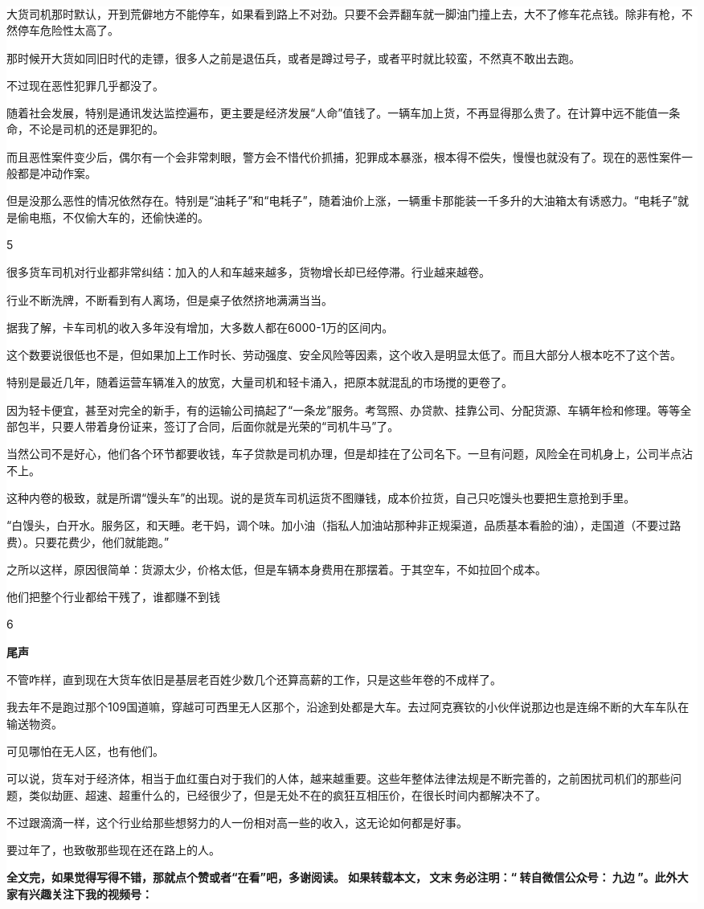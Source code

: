 大货司机那时默认，开到荒僻地方不能停车，如果看到路上不对劲。只要不会弄翻车就一脚油门撞上去，大不了修车花点钱。除非有枪，不然停车危险性太高了。

那时候开大货如同旧时代的走镖，很多人之前是退伍兵，或者是蹲过号子，或者平时就比较蛮，不然真不敢出去跑。

不过现在恶性犯罪几乎都没了。

随着社会发展，特别是通讯发达监控遍布，更主要是经济发展“人命”值钱了。一辆车加上货，不再显得那么贵了。在计算中远不能值一条命，不论是司机的还是罪犯的。

而且恶性案件变少后，偶尔有一个会非常刺眼，警方会不惜代价抓捕，犯罪成本暴涨，根本得不偿失，慢慢也就没有了。现在的恶性案件一般都是冲动作案。  

但是没那么恶性的情况依然存在。特别是“油耗子”和“电耗子”，随着油价上涨，一辆重卡那能装一千多升的大油箱太有诱惑力。“电耗子”就是偷电瓶，不仅偷大车的，还偷快递的。

5  

很多货车司机对行业都非常纠结：加入的人和车越来越多，货物增长却已经停滞。行业越来越卷。

行业不断洗牌，不断看到有人离场，但是桌子依然挤地满满当当。

据我了解，卡车司机的收入多年没有增加，大多数人都在6000-1万的区间内。

这个数要说很低也不是，但如果加上工作时长、劳动强度、安全风险等因素，这个收入是明显太低了。而且大部分人根本吃不了这个苦。

特别是最近几年，随着运营车辆准入的放宽，大量司机和轻卡涌入，把原本就混乱的市场搅的更卷了。

因为轻卡便宜，甚至对完全的新手，有的运输公司搞起了“一条龙”服务。考驾照、办贷款、挂靠公司、分配货源、车辆年检和修理。等等全部包半，只要人带着身份证来，签订了合同，后面你就是光荣的“司机牛马”了。

当然公司不是好心，他们各个环节都要收钱，车子贷款是司机办理，但是却挂在了公司名下。一旦有问题，风险全在司机身上，公司半点沾不上。

这种内卷的极致，就是所谓“馒头车”的出现。说的是货车司机运货不图赚钱，成本价拉货，自己只吃馒头也要把生意抢到手里。

“白馒头，白开水。服务区，和天睡。老干妈，调个味。加小油（指私人加油站那种非正规渠道，品质基本看脸的油），走国道（不要过路费）。只要花费少，他们就能跑。”

之所以这样，原因很简单：货源太少，价格太低，但是车辆本身费用在那摆着。于其空车，不如拉回个成本。

他们把整个行业都给干残了，谁都赚不到钱

6

**尾声**

不管咋样，直到现在大货车依旧是基层老百姓少数几个还算高薪的工作，只是这些年卷的不成样了。  

我去年不是跑过那个109国道嘛，穿越可可西里无人区那个，沿途到处都是大车。去过阿克赛钦的小伙伴说那边也是连绵不断的大车车队在输送物资。

可见哪怕在无人区，也有他们。  

可以说，货车对于经济体，相当于血红蛋白对于我们的人体，越来越重要。这些年整体法律法规是不断完善的，之前困扰司机们的那些问题，类似劫匪、超速、超重什么的，已经很少了，但是无处不在的疯狂互相压价，在很长时间内都解决不了。

不过跟滴滴一样，这个行业给那些想努力的人一份相对高一些的收入，这无论如何都是好事。

要过年了，也致敬那些现在还在路上的人。

 **全文完，如果觉得写得不错，那就点个赞或者“在看”吧，多谢阅读。** **如果转载本文， **文末** 务必注明：“ **转自微信公众号：**
**九边** ”。此外大家有兴趣关注下我的视频号：**

